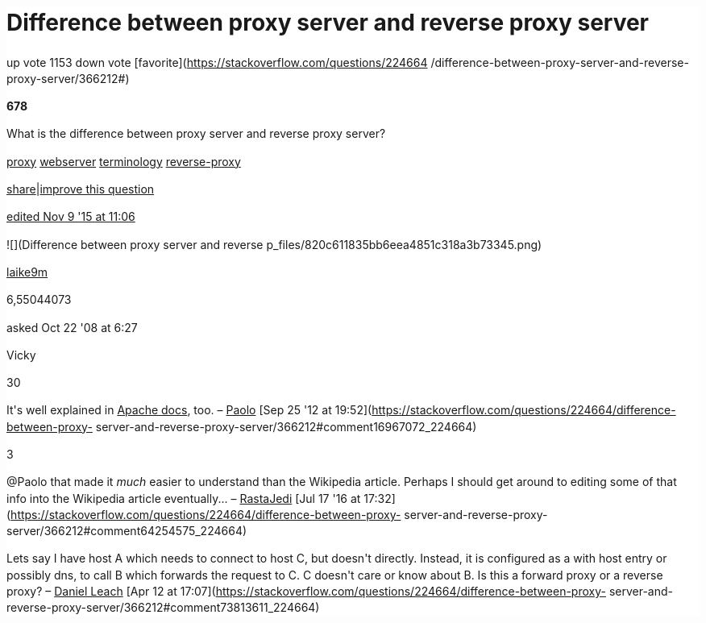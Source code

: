 # Difference between proxy server and reverse proxy server

  

up vote 1153 down vote [favorite](https://stackoverflow.com/questions/224664
/difference-between-proxy-server-and-reverse-proxy-server/366212#)

**678**

What is the difference between proxy server and reverse proxy server?

[proxy](https://stackoverflow.com/questions/tagged/proxy)
[webserver](https://stackoverflow.com/questions/tagged/webserver)
[terminology](https://stackoverflow.com/questions/tagged/terminology)
[reverse-proxy](https://stackoverflow.com/questions/tagged/reverse-proxy)

[share](https://stackoverflow.com/q/224664)|[improve this
question](https://stackoverflow.com/posts/224664/edit)

[edited Nov 9 '15 at 11:06](https://stackoverflow.com/posts/224664/revisions)

![](Difference between proxy server and reverse
p_files/820c611835bb6eea4851c318a3b73345.png)

[laike9m](https://stackoverflow.com/users/2142577/laike9m)

6,55044073

asked Oct 22 '08 at 6:27

Vicky

30



It's well explained in [Apache
docs](http://httpd.apache.org/docs/2.4/mod/mod_proxy.html#forwardreverse),
too. – [Paolo](https://stackoverflow.com/users/573034/paolo) [Sep 25 '12 at
19:52](https://stackoverflow.com/questions/224664/difference-between-proxy-
server-and-reverse-proxy-server/366212#comment16967072_224664)

3



@Paolo that made it _much_ easier to understand than the Wikipedia article.
Perhaps I should get around to editing some of that info into the Wikipedia
article eventually... –
[RastaJedi](https://stackoverflow.com/users/1701799/rastajedi) [Jul 17 '16 at
17:32](https://stackoverflow.com/questions/224664/difference-between-proxy-
server-and-reverse-proxy-server/366212#comment64254575_224664)





Lets say I have host A which needs to connect to host C, but doesn't directly.
Instead, it is configured as a with host entry or possibly dns, to call B
which forwards the request to C. C doesn't care or know about B. Is this a
forward proxy or a reverse proxy? – [Daniel
Leach](https://stackoverflow.com/users/6611106/daniel-leach) [Apr 12 at
17:07](https://stackoverflow.com/questions/224664/difference-between-proxy-
server-and-reverse-proxy-server/366212#comment73813611_224664)
